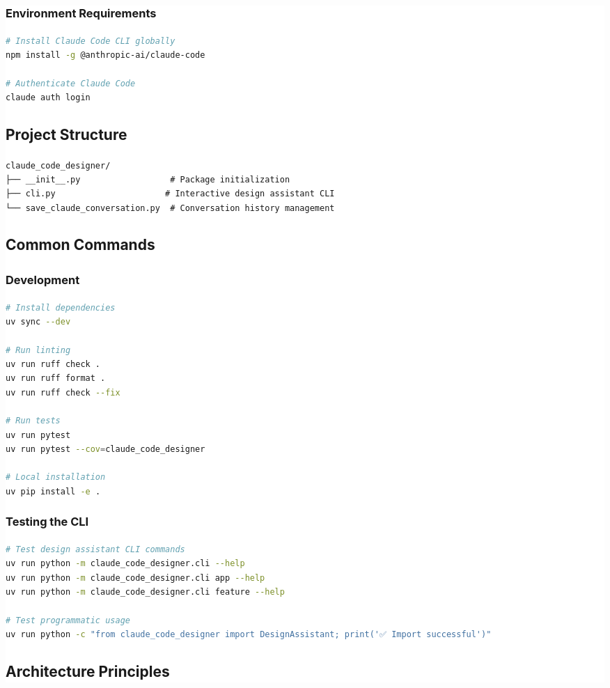 ### Environment Requirements
```bash
# Install Claude Code CLI globally
npm install -g @anthropic-ai/claude-code

# Authenticate Claude Code
claude auth login
```

## Project Structure

```
claude_code_designer/
├── __init__.py                  # Package initialization
├── cli.py                      # Interactive design assistant CLI
└── save_claude_conversation.py  # Conversation history management
```

## Common Commands

### Development
```bash
# Install dependencies
uv sync --dev

# Run linting
uv run ruff check .
uv run ruff format .
uv run ruff check --fix

# Run tests
uv run pytest
uv run pytest --cov=claude_code_designer

# Local installation
uv pip install -e .
```

### Testing the CLI
```bash
# Test design assistant CLI commands
uv run python -m claude_code_designer.cli --help
uv run python -m claude_code_designer.cli app --help
uv run python -m claude_code_designer.cli feature --help

# Test programmatic usage
uv run python -c "from claude_code_designer import DesignAssistant; print('✅ Import successful')"
```

## Architecture Principles
